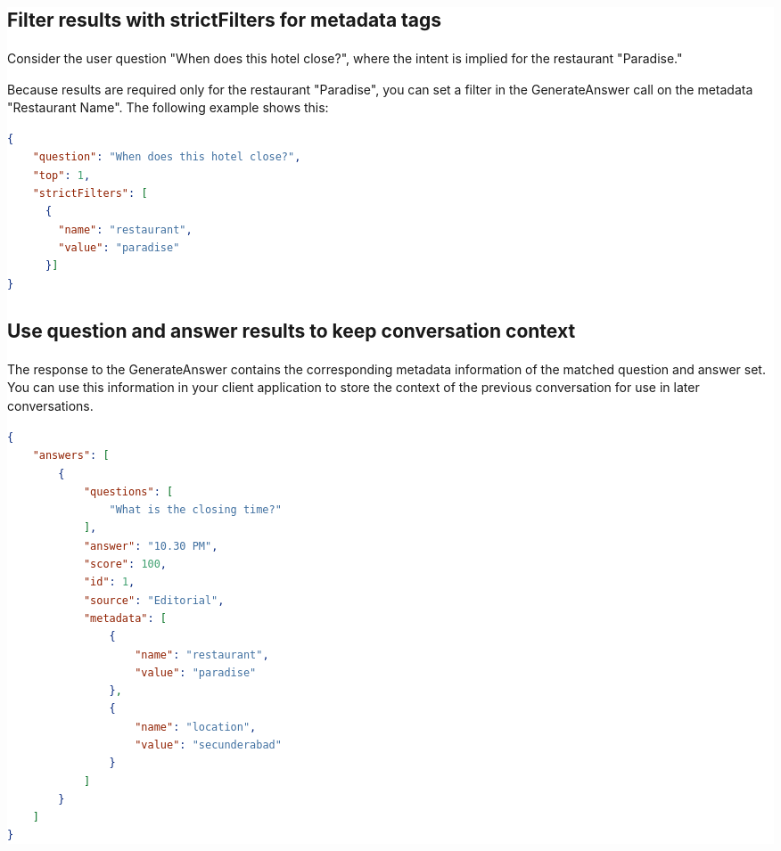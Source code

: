 <a name="filter-results-with-strictfilters-for-metadata-tags"></a>

## Filter results with strictFilters for metadata tags

Consider the user question "When does this hotel close?", where the intent is implied for the restaurant "Paradise."

Because results are required only for the restaurant "Paradise", you can set a filter in the GenerateAnswer call on the metadata "Restaurant Name". The following example shows this:

```json
{
    "question": "When does this hotel close?",
    "top": 1,
    "strictFilters": [
      {
        "name": "restaurant",
        "value": "paradise"
      }]
}
```

<a name="keep-context"></a>

## Use question and answer results to keep conversation context

The response to the GenerateAnswer contains the corresponding metadata information of the matched question and answer set. You can use this information in your client application to store the context of the previous conversation for use in later conversations. 

```json
{
    "answers": [
        {
            "questions": [
                "What is the closing time?"
            ],
            "answer": "10.30 PM",
            "score": 100,
            "id": 1,
            "source": "Editorial",
            "metadata": [
                {
                    "name": "restaurant",
                    "value": "paradise"
                },
                {
                    "name": "location",
                    "value": "secunderabad"
                }
            ]
        }
    ]
}
```
